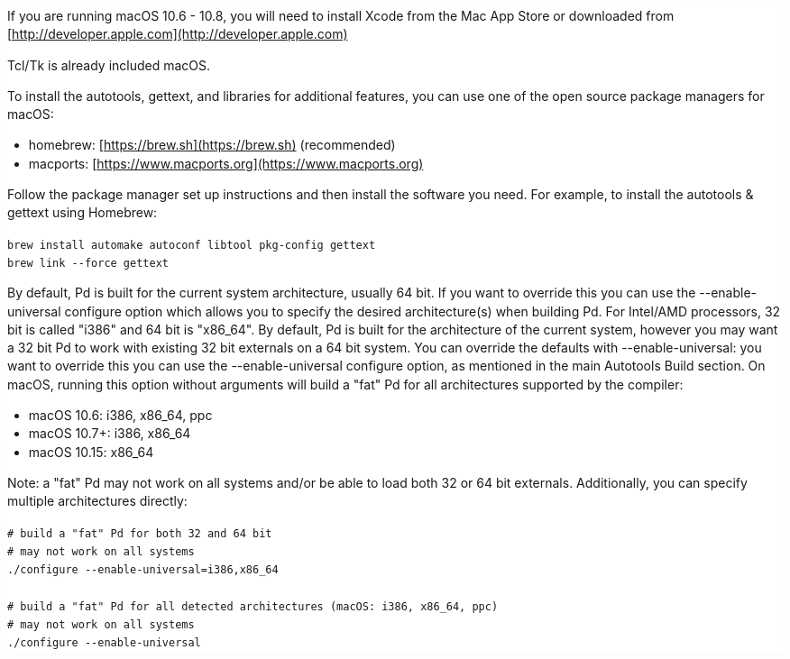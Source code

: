If you are running macOS 10.6 - 10.8, you will need to install Xcode
from the Mac App Store or downloaded from
[http://developer.apple.com](http://developer.apple.com)

Tcl/Tk is already included macOS.

To install the autotools, gettext, and libraries for additional
features, you can use one of the open source package managers for macOS:

-   homebrew: [https://brew.sh](https://brew.sh)
    (recommended)
-   macports:
    [https://www.macports.org](https://www.macports.org)

Follow the package manager set up instructions and then install the
software you need. For example, to install the autotools & gettext using
Homebrew:

    brew install automake autoconf libtool pkg-config gettext
    brew link --force gettext

By default, Pd is built for the current system architecture, usually 64
bit. If you want to override this you can use the --enable-universal
configure option which allows you to specify the desired architecture(s)
when building Pd. For Intel/AMD processors, 32 bit is called "i386"
and 64 bit is "x86_64". By default, Pd is built for the architecture
of the current system, however you may want a 32 bit Pd to work with
existing 32 bit externals on a 64 bit system. You can override the
defaults with --enable-universal: you want to override this you can use
the --enable-universal configure option, as mentioned in the main
Autotools Build section. On macOS, running this option without arguments
will build a "fat" Pd for all architectures supported by the compiler:

-   macOS 10.6: i386, x86_64, ppc
-   macOS 10.7+: i386, x86_64
-   macOS 10.15: x86_64

Note: a "fat" Pd may not work on all systems and/or be able to load
both 32 or 64 bit externals. Additionally, you can specify multiple
architectures directly:

    # build a "fat" Pd for both 32 and 64 bit
    # may not work on all systems
    ./configure --enable-universal=i386,x86_64

    # build a "fat" Pd for all detected architectures (macOS: i386, x86_64, ppc)
    # may not work on all systems
    ./configure --enable-universal
